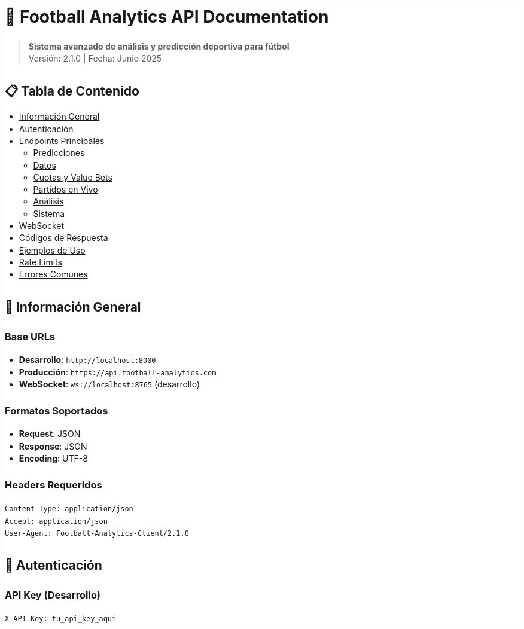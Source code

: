 # 🏈 Football Analytics API Documentation

> **Sistema avanzado de análisis y predicción deportiva para fútbol**  
> Versión: 2.1.0 | Fecha: Junio 2025

## 📋 Tabla de Contenido

- [Información General](#información-general)
- [Autenticación](#autenticación)
- [Endpoints Principales](#endpoints-principales)
  - [Predicciones](#predicciones)
  - [Datos](#datos)
  - [Cuotas y Value Bets](#cuotas-y-value-bets)
  - [Partidos en Vivo](#partidos-en-vivo)
  - [Análisis](#análisis)
  - [Sistema](#sistema)
- [WebSocket](#websocket)
- [Códigos de Respuesta](#códigos-de-respuesta)
- [Ejemplos de Uso](#ejemplos-de-uso)
- [Rate Limits](#rate-limits)
- [Errores Comunes](#errores-comunes)

## 📡 Información General

### Base URLs

- **Desarrollo**: `http://localhost:8000`
- **Producción**: `https://api.football-analytics.com`
- **WebSocket**: `ws://localhost:8765` (desarrollo)

### Formatos Soportados

- **Request**: JSON
- **Response**: JSON
- **Encoding**: UTF-8

### Headers Requeridos

```http
Content-Type: application/json
Accept: application/json
User-Agent: Football-Analytics-Client/2.1.0
```

## 🔐 Autenticación

### API Key (Desarrollo)

```http
X-API-Key: tu_api_key_aqui
```
